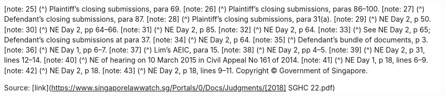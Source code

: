 
[note: 25] (^) Plaintiff’s closing submissions, para 69. [note: 26] (^) Plaintiff’s closing submissions, paras 86–100. [note: 27] (^) Defendant’s closing submissions, para 87. [note: 28] (^) Plaintiff’s closing submissions, para 31(a). [note: 29] (^) NE Day 2, p 50. [note: 30] (^) NE Day 2, pp 64–66. [note: 31] (^) NE Day 2, p 85. [note: 32] (^) NE Day 2, p 64. [note: 33] (^) See NE Day 2, p 65; Defendant’s closing submissions at para 37. [note: 34] (^) NE Day 2, p 64. [note: 35] (^) Defendant’s bundle of documents, p 3. [note: 36] (^) NE Day 1, pp 6–7. [note: 37] (^) Lim’s AEIC, para 15. [note: 38] (^) NE Day 2, pp 4–5. [note: 39] (^) NE Day 2, p 31, lines 12–14. [note: 40] (^) NE of hearing on 10 March 2015 in Civil Appeal No 161 of 2014. [note: 41] (^) NE Day 1, p 18, lines 6–9. [note: 42] (^) NE Day 2, p 18. [note: 43] (^) NE Day 2, p 18, lines 9–11. Copyright © Government of Singapore. 


Source: [link](https://www.singaporelawwatch.sg/Portals/0/Docs/Judgments/[2018] SGHC 22.pdf)
